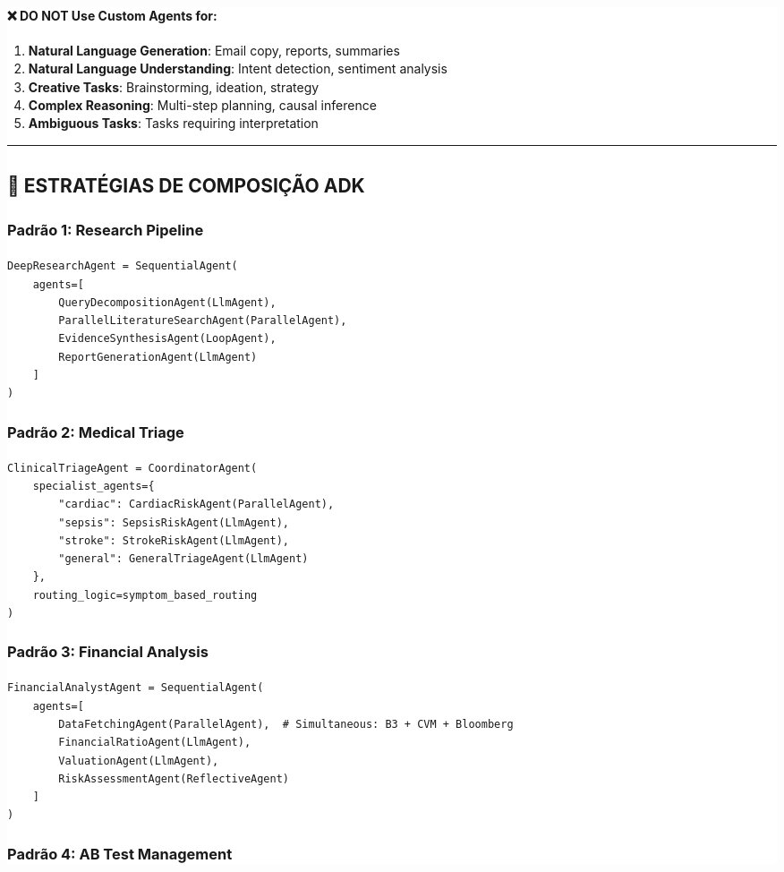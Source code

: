 #### ❌ **DO NOT Use Custom Agents for:**
1. **Natural Language Generation**: Email copy, reports, summaries
2. **Natural Language Understanding**: Intent detection, sentiment analysis
3. **Creative Tasks**: Brainstorming, ideation, strategy
4. **Complex Reasoning**: Multi-step planning, causal inference
5. **Ambiguous Tasks**: Tasks requiring interpretation

---

## 🧩 ESTRATÉGIAS DE COMPOSIÇÃO ADK

### **Padrão 1: Research Pipeline**

```
DeepResearchAgent = SequentialAgent(
    agents=[
        QueryDecompositionAgent(LlmAgent),
        ParallelLiteratureSearchAgent(ParallelAgent),
        EvidenceSynthesisAgent(LoopAgent),
        ReportGenerationAgent(LlmAgent)
    ]
)
```

### **Padrão 2: Medical Triage**

```
ClinicalTriageAgent = CoordinatorAgent(
    specialist_agents={
        "cardiac": CardiacRiskAgent(ParallelAgent),
        "sepsis": SepsisRiskAgent(LlmAgent),
        "stroke": StrokeRiskAgent(LlmAgent),
        "general": GeneralTriageAgent(LlmAgent)
    },
    routing_logic=symptom_based_routing
)
```

### **Padrão 3: Financial Analysis**

```
FinancialAnalystAgent = SequentialAgent(
    agents=[
        DataFetchingAgent(ParallelAgent),  # Simultaneous: B3 + CVM + Bloomberg
        FinancialRatioAgent(LlmAgent),
        ValuationAgent(LlmAgent),
        RiskAssessmentAgent(ReflectiveAgent)
    ]
)
```

### **Padrão 4: AB Test Management**
